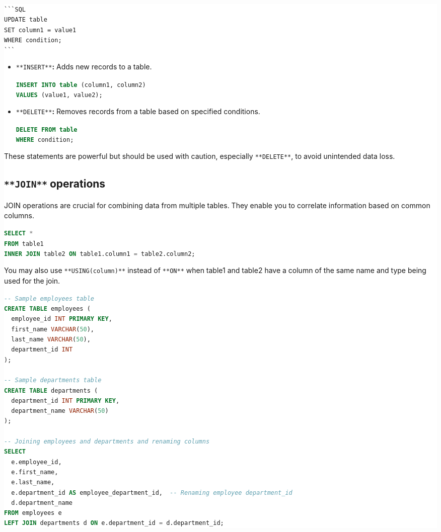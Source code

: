     ```SQL
    UPDATE table
    SET column1 = value1
    WHERE condition;
    ```
    
- `**INSERT**`**:** Adds new records to a table.
    
    ```SQL
    INSERT INTO table (column1, column2)
    VALUES (value1, value2);
    ```
    
- `**DELETE**`**:** Removes records from a table based on specified conditions.
    
    ```SQL
    DELETE FROM table
    WHERE condition;
    ```
    

These statements are powerful but should be used with caution, especially `**DELETE**`, to avoid unintended data loss.

## `**JOIN**` **operations**

JOIN operations are crucial for combining data from multiple tables. They enable you to correlate information based on common columns.

```SQL
SELECT *
FROM table1
INNER JOIN table2 ON table1.column1 = table2.column2;
```

You may also use `**USING(column)**` instead of `**ON**` when table1 and table2 have a column of the same name and type being used for the join.

```SQL
-- Sample employees table
CREATE TABLE employees (
  employee_id INT PRIMARY KEY,
  first_name VARCHAR(50),
  last_name VARCHAR(50),
  department_id INT
);

-- Sample departments table
CREATE TABLE departments (
  department_id INT PRIMARY KEY,
  department_name VARCHAR(50)
);

-- Joining employees and departments and renaming columns
SELECT 
  e.employee_id,
  e.first_name,
  e.last_name,
  e.department_id AS employee_department_id,  -- Renaming employee department_id
  d.department_name
FROM employees e
LEFT JOIN departments d ON e.department_id = d.department_id;
```
